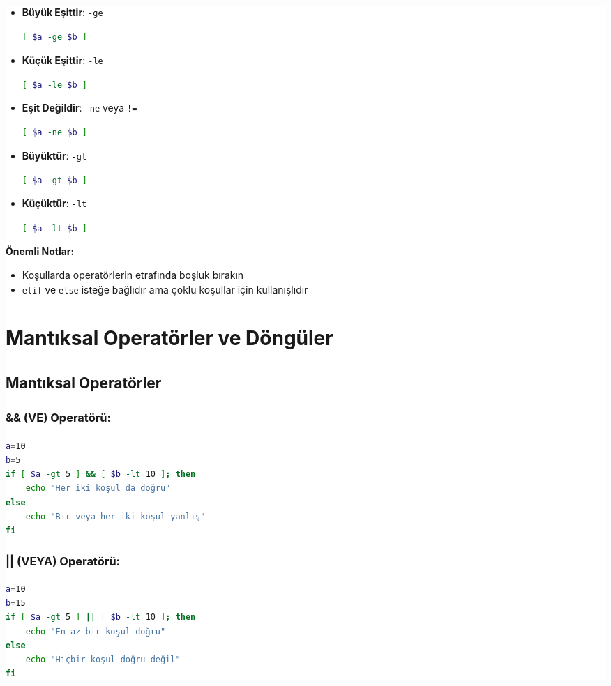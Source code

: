 - **Büyük Eşittir**: `-ge`
  ```bash
  [ $a -ge $b ]
  ```

- **Küçük Eşittir**: `-le`
  ```bash
  [ $a -le $b ]
  ```

- **Eşit Değildir**: `-ne` veya `!=`
  ```bash
  [ $a -ne $b ]
  ```

- **Büyüktür**: `-gt`
  ```bash
  [ $a -gt $b ]
  ```

- **Küçüktür**: `-lt`
  ```bash
  [ $a -lt $b ]
  ```

**Önemli Notlar:**
- Koşullarda operatörlerin etrafında boşluk bırakın
- `elif` ve `else` isteğe bağlıdır ama çoklu koşullar için kullanışlıdır
# Mantıksal Operatörler ve Döngüler

## Mantıksal Operatörler

### && (VE) Operatörü:
```bash
a=10
b=5
if [ $a -gt 5 ] && [ $b -lt 10 ]; then
    echo "Her iki koşul da doğru"
else
    echo "Bir veya her iki koşul yanlış"
fi
```

### || (VEYA) Operatörü:
```bash
a=10
b=15
if [ $a -gt 5 ] || [ $b -lt 10 ]; then
    echo "En az bir koşul doğru"
else
    echo "Hiçbir koşul doğru değil"
fi
```
